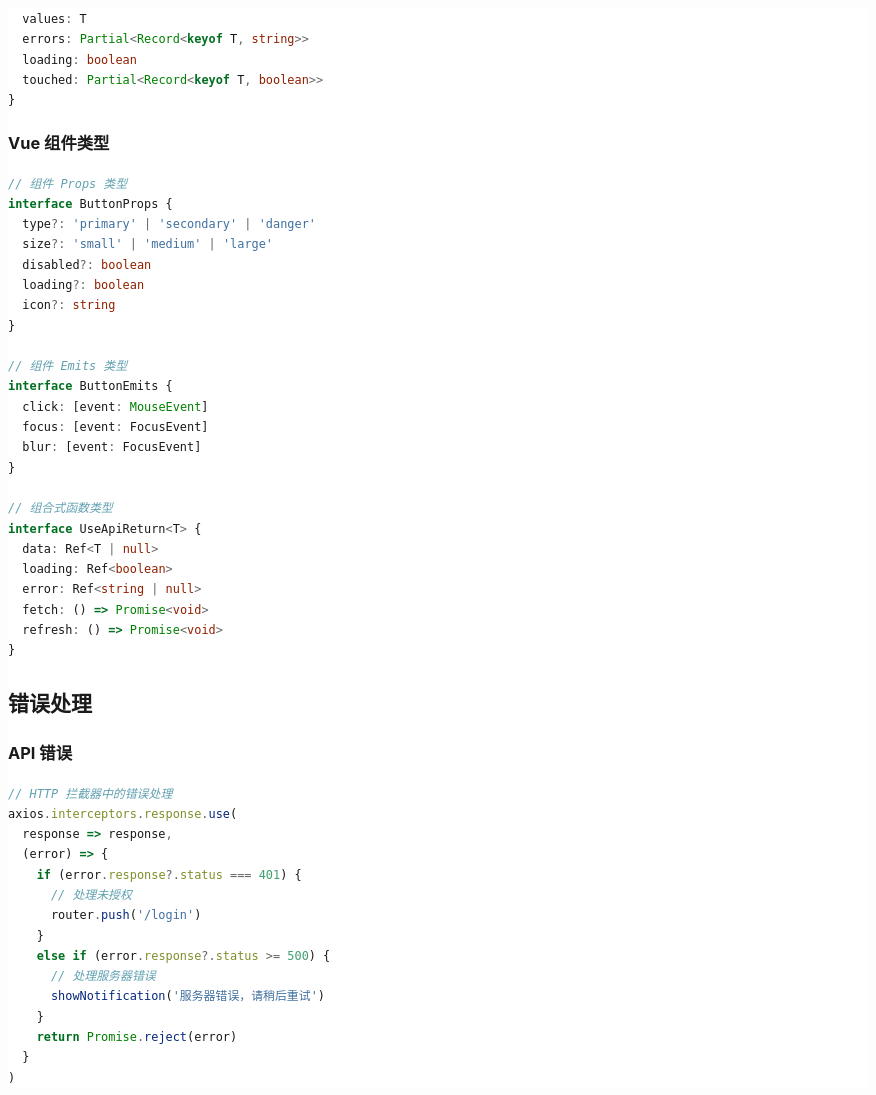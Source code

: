 ```typescript
  values: T
  errors: Partial<Record<keyof T, string>>
  loading: boolean
  touched: Partial<Record<keyof T, boolean>>
}
```

### Vue 组件类型

```typescript
// 组件 Props 类型
interface ButtonProps {
  type?: 'primary' | 'secondary' | 'danger'
  size?: 'small' | 'medium' | 'large'
  disabled?: boolean
  loading?: boolean
  icon?: string
}

// 组件 Emits 类型
interface ButtonEmits {
  click: [event: MouseEvent]
  focus: [event: FocusEvent]
  blur: [event: FocusEvent]
}

// 组合式函数类型
interface UseApiReturn<T> {
  data: Ref<T | null>
  loading: Ref<boolean>
  error: Ref<string | null>
  fetch: () => Promise<void>
  refresh: () => Promise<void>
}
```

## 错误处理

### API 错误

```javascript
// HTTP 拦截器中的错误处理
axios.interceptors.response.use(
  response => response,
  (error) => {
    if (error.response?.status === 401) {
      // 处理未授权
      router.push('/login')
    }
    else if (error.response?.status >= 500) {
      // 处理服务器错误
      showNotification('服务器错误，请稍后重试')
    }
    return Promise.reject(error)
  }
)
```
